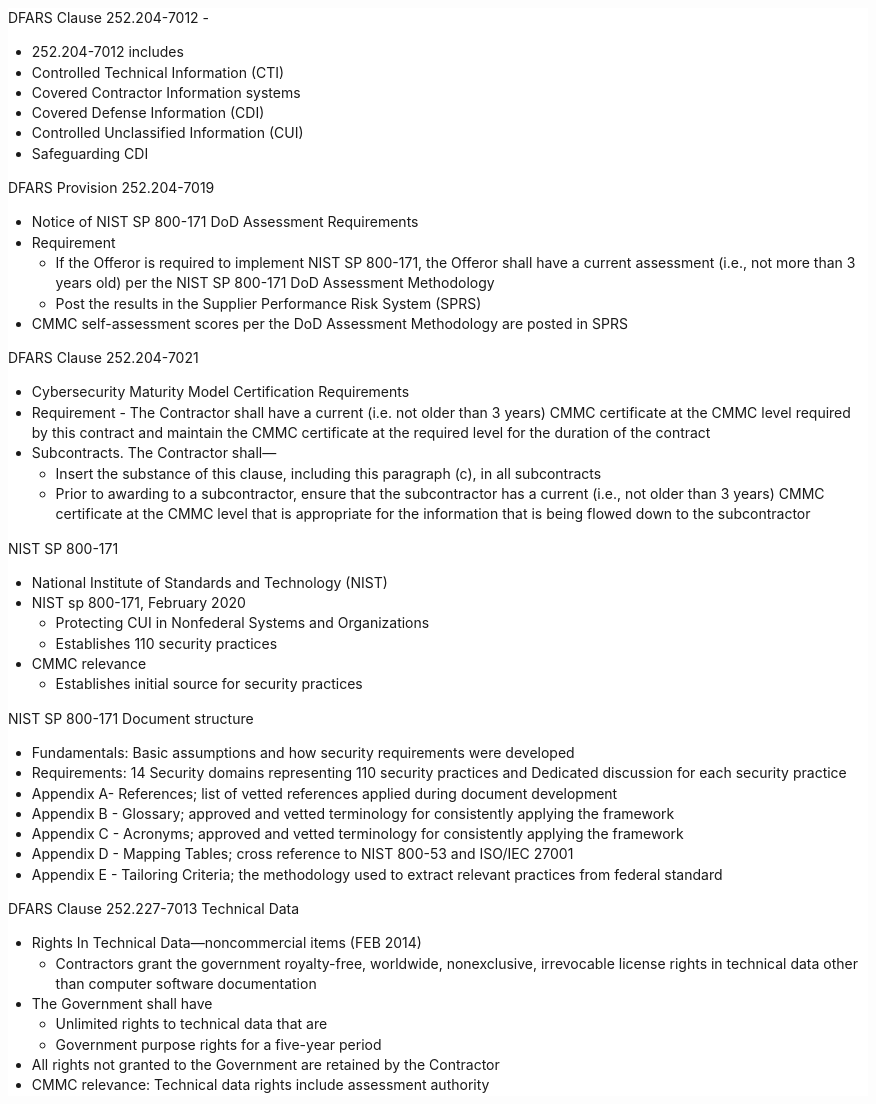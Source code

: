 DFARS Clause 252.204-7012 -
* 252.204-7012 includes
*  Controlled Technical Information (CTI)
* Covered Contractor Information systems
* Covered Defense Information (CDI)
* Controlled Unclassified Information (CUI)
* Safeguarding CDI

DFARS Provision 252.204-7019
* Notice of NIST SP 800-171 DoD Assessment Requirements
* Requirement
  * If the Offeror is required to implement NIST SP 800-171, the Offeror shall have a current assessment (i.e., not more than 3 years old) per the NIST SP 800-171 DoD Assessment Methodology
  * Post the results in the Supplier Performance Risk System (SPRS)
* CMMC self-assessment scores per the DoD Assessment Methodology are posted in SPRS

DFARS Clause 252.204-7021
* Cybersecurity Maturity Model Certification Requirements
* Requirement - The Contractor shall have a current (i.e. not older than 3 years) CMMC certificate at the CMMC level required by this contract and maintain the CMMC certificate at the required level for the duration of the contract
* Subcontracts. The Contractor shall—
  * Insert the substance of this clause, including this paragraph (c), in all subcontracts
  * Prior to awarding to a subcontractor, ensure that the subcontractor has a current (i.e., not older than 3 years) CMMC certificate at the CMMC level that is appropriate for the information that is being flowed down to the subcontractor
 
NIST SP 800-171
* National Institute of Standards and Technology (NIST)
* NIST sp 800-171, February 2020
  * Protecting CUI in Nonfederal Systems and Organizations
  * Establishes 110 security practices
* CMMC relevance
  * Establishes initial source for security practices
 
NIST SP 800-171 Document structure
* Fundamentals: Basic assumptions and how security requirements were developed
* Requirements: 14 Security domains representing 110 security practices and Dedicated discussion for each security practice
* Appendix A- References; list of vetted references applied during document development
* Appendix B - Glossary; approved and vetted terminology for consistently applying the framework
* Appendix C - Acronyms; approved and vetted terminology for consistently applying the framework
* Appendix D - Mapping Tables; cross reference to NIST 800-53 and ISO/IEC 27001
* Appendix E - Tailoring Criteria; the methodology used to extract relevant practices from federal standard

DFARS Clause 252.227-7013 Technical Data
* Rights In Technical Data—noncommercial items (FEB 2014)
  * Contractors grant the government royalty-free, worldwide, nonexclusive, irrevocable license rights in technical data other than computer software documentation
* The Government shall have
  * Unlimited rights to technical data that are
  * Government purpose rights for a five-year period
* All rights not granted to the Government are retained by the Contractor
* CMMC relevance: Technical data rights include assessment authority

